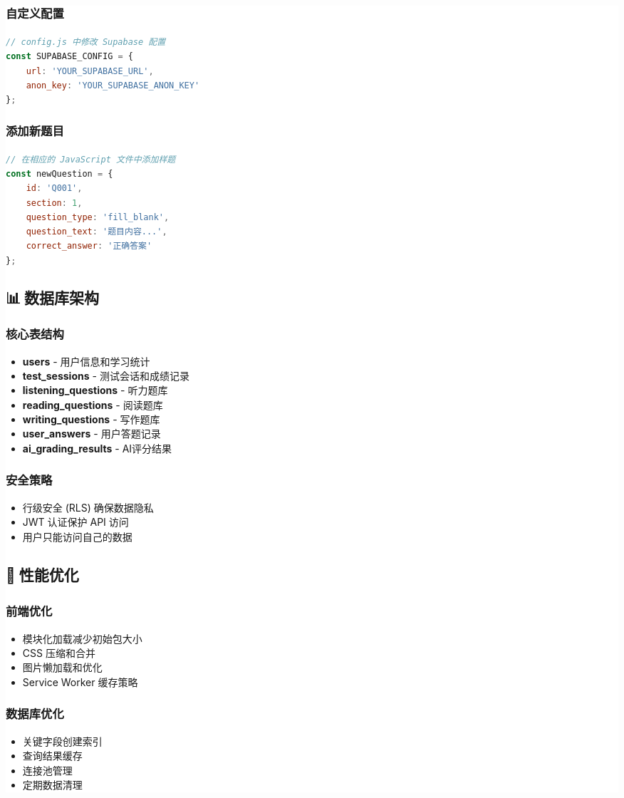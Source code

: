 ### 自定义配置
```javascript
// config.js 中修改 Supabase 配置
const SUPABASE_CONFIG = {
    url: 'YOUR_SUPABASE_URL',
    anon_key: 'YOUR_SUPABASE_ANON_KEY'
};
```

### 添加新题目
```javascript
// 在相应的 JavaScript 文件中添加样题
const newQuestion = {
    id: 'Q001',
    section: 1,
    question_type: 'fill_blank',
    question_text: '题目内容...',
    correct_answer: '正确答案'
};
```

## 📊 数据库架构

### 核心表结构
- **users** - 用户信息和学习统计
- **test_sessions** - 测试会话和成绩记录
- **listening_questions** - 听力题库
- **reading_questions** - 阅读题库  
- **writing_questions** - 写作题库
- **user_answers** - 用户答题记录
- **ai_grading_results** - AI评分结果

### 安全策略
- 行级安全 (RLS) 确保数据隐私
- JWT 认证保护 API 访问
- 用户只能访问自己的数据

## 🚀 性能优化

### 前端优化
- 模块化加载减少初始包大小
- CSS 压缩和合并
- 图片懒加载和优化
- Service Worker 缓存策略

### 数据库优化  
- 关键字段创建索引
- 查询结果缓存
- 连接池管理
- 定期数据清理
